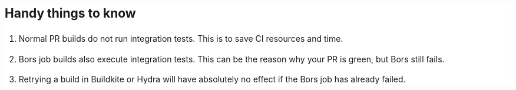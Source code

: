 
## Handy things to know

1. Normal PR builds do not run integration tests. This is to save CI
   resources and time.

2. Bors job builds also execute integration tests. This can be the
   reason why your PR is green, but Bors still fails.

3. Retrying a build in Buildkite or Hydra will have absolutely no
   effect if the Bors job has already failed.
